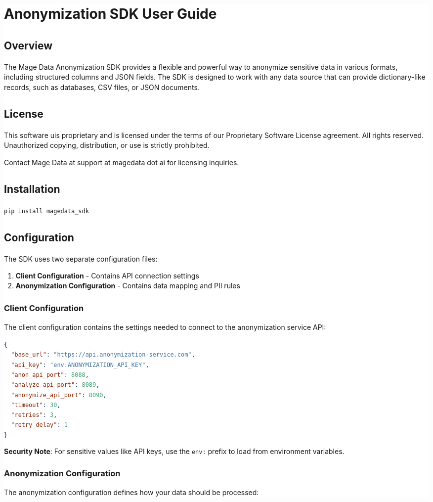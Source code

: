 # Anonymization SDK User Guide

## Overview

The Mage Data Anonymization SDK provides a flexible and powerful way to anonymize sensitive data in various formats, including structured columns and JSON fields. The SDK is designed to work with any data source that can provide dictionary-like records, such as databases, CSV files, or JSON documents.

## License

This software uis proprietary and is licensed under the terms of our Proprietary Software License agreement. All rights reserved. Unauthorized copying, distribution, or use is strictly prohibited.

Contact Mage Data at support at magedata dot ai for licensing inquiries.

## Installation

```bash
pip install magedata_sdk
```

## Configuration

The SDK uses two separate configuration files:

1. **Client Configuration** - Contains API connection settings
2. **Anonymization Configuration** - Contains data mapping and PII rules

### Client Configuration

The client configuration contains the settings needed to connect to the anonymization service API:

```json
{
  "base_url": "https://api.anonymization-service.com",
  "api_key": "env:ANONYMIZATION_API_KEY",
  "anon_api_port": 8088,
  "analyze_api_port": 8089,
  "anonymize_api_port": 8090,
  "timeout": 30,
  "retries": 3,
  "retry_delay": 1
}
```

**Security Note**: For sensitive values like API keys, use the `env:` prefix to load from environment variables.

### Anonymization Configuration

The anonymization configuration defines how your data should be processed:
